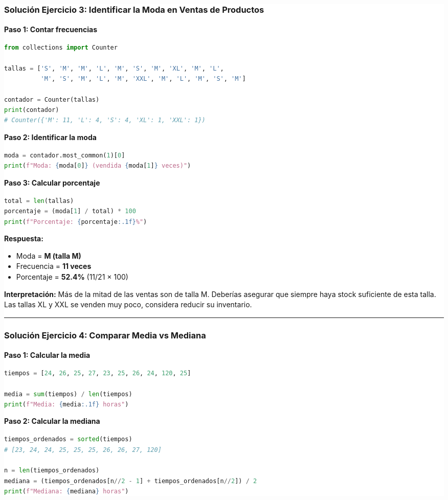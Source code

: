 ### Solución Ejercicio 3: Identificar la Moda en Ventas de Productos

**Paso 1: Contar frecuencias**
```python
from collections import Counter

tallas = ['S', 'M', 'M', 'L', 'M', 'S', 'M', 'XL', 'M', 'L',
          'M', 'S', 'M', 'L', 'M', 'XXL', 'M', 'L', 'M', 'S', 'M']

contador = Counter(tallas)
print(contador)
# Counter({'M': 11, 'L': 4, 'S': 4, 'XL': 1, 'XXL': 1})
```

**Paso 2: Identificar la moda**
```python
moda = contador.most_common(1)[0]
print(f"Moda: {moda[0]} (vendida {moda[1]} veces)")
```

**Paso 3: Calcular porcentaje**
```python
total = len(tallas)
porcentaje = (moda[1] / total) * 100
print(f"Porcentaje: {porcentaje:.1f}%")
```

**Respuesta:**
- Moda = **M (talla M)**
- Frecuencia = **11 veces**
- Porcentaje = **52.4%** (11/21 × 100)

**Interpretación:**
Más de la mitad de las ventas son de talla M. Deberías asegurar que siempre haya stock suficiente de esta talla. Las tallas XL y XXL se venden muy poco, considera reducir su inventario.

---

### Solución Ejercicio 4: Comparar Media vs Mediana

**Paso 1: Calcular la media**
```python
tiempos = [24, 26, 25, 27, 23, 25, 26, 24, 120, 25]

media = sum(tiempos) / len(tiempos)
print(f"Media: {media:.1f} horas")
```

**Paso 2: Calcular la mediana**
```python
tiempos_ordenados = sorted(tiempos)
# [23, 24, 24, 25, 25, 25, 26, 26, 27, 120]

n = len(tiempos_ordenados)
mediana = (tiempos_ordenados[n//2 - 1] + tiempos_ordenados[n//2]) / 2
print(f"Mediana: {mediana} horas")
```

